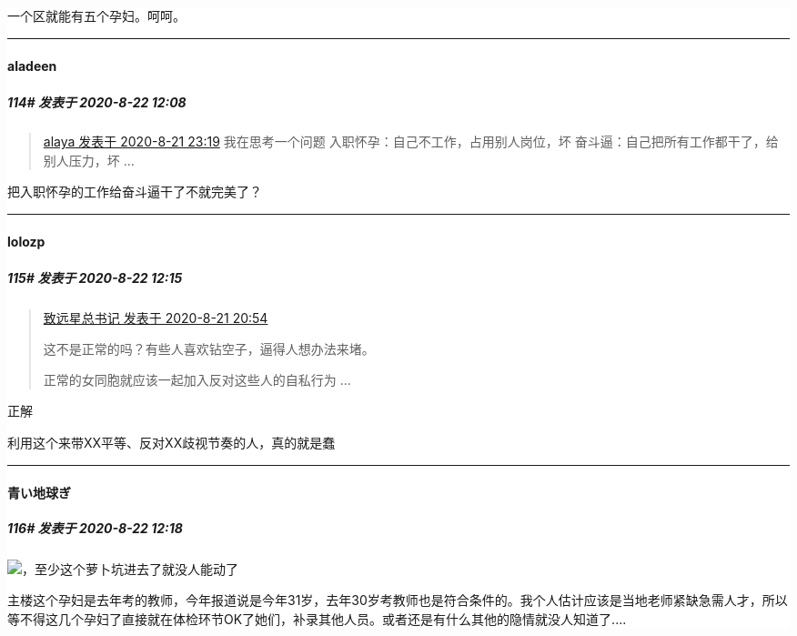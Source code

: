 
一个区就能有五个孕妇。呵呵。







*****

####  aladeen  
##### 114#       发表于 2020-8-22 12:08



<blockquote><a href="httphttps://bbs.saraba1st.com/2b/forum.php?mod=redirect&amp;goto=findpost&amp;pid=48511465&amp;ptid=1955873" target="_blank">alaya 发表于 2020-8-21 23:19</a>
我在思考一个问题
入职怀孕：自己不工作，占用别人岗位，坏
奋斗逼：自己把所有工作都干了，给别人压力，坏 ...</blockquote>
把入职怀孕的工作给奋斗逼干了不就完美了？







*****

####  lolozp  
##### 115#       发表于 2020-8-22 12:15



<blockquote><a href="httphttps://bbs.saraba1st.com/2b/forum.php?mod=redirect&amp;goto=findpost&amp;pid=48510191&amp;ptid=1955873" target="_blank">致远星总书记 发表于 2020-8-21 20:54</a>

这不是正常的吗？有些人喜欢钻空子，逼得人想办法来堵。

正常的女同胞就应该一起加入反对这些人的自私行为 ...</blockquote>
正解


利用这个来带XX平等、反对XX歧视节奏的人，真的就是蠢







*****

####  青い地球ぎ  
##### 116#       发表于 2020-8-22 12:18



<img src="https://static.saraba1st.com/image/smiley/face2017/091.png" referrerpolicy="no-referrer">，至少这个萝卜坑进去了就没人能动了


主楼这个孕妇是去年考的教师，今年报道说是今年31岁，去年30岁考教师也是符合条件的。我个人估计应该是当地老师紧缺急需人才，所以等不得这几个孕妇了直接就在体检环节OK了她们，补录其他人员。或者还是有什么其他的隐情就没人知道了....
